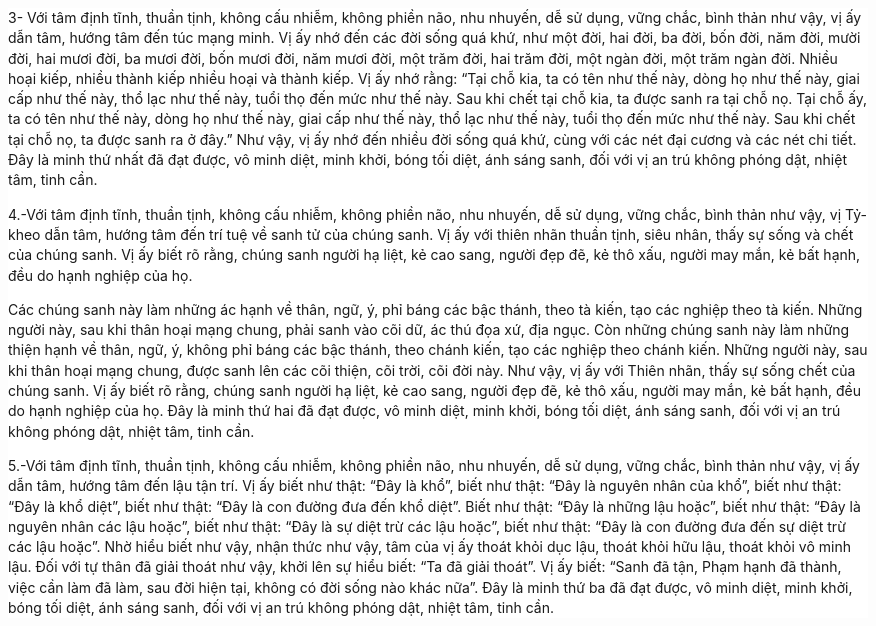 3- Với tâm định tĩnh, thuần tịnh, không cấu nhiễm, không phiền não, nhu nhuyến, dễ sử dụng, vững
chắc, bình thản như vậy, vị ấy dẫn tâm, hướng tâm đến túc mạng minh. Vị ấy nhớ đến các đời sống quá
khứ, như một đời, hai đời, ba đời, bốn đời, năm đời, mười đời, hai mươi đời, ba mươi đời, bốn mươi đời,
năm mươi đời, một trăm đời, hai trăm đời, một ngàn đời, một trăm ngàn đời. Nhiều hoại kiếp, nhiều
thành kiếp nhiều hoại và thành kiếp. Vị ấy nhớ rằng: “Tại chỗ kia, ta có tên như thế này, dòng họ như
thế này, giai cấp như thế này, thổ lạc như thế này, tuổi thọ đến mức như thế này. Sau khi chết tại chỗ
kia, ta được sanh ra tại chỗ nọ. Tại chỗ ấy, ta có tên như thế này, dòng họ như thế này, giai cấp như thế
này, thổ lạc như thế này, tuổi thọ đến mức như thế này. Sau khi chết tại chỗ nọ, ta được sanh ra ở đây.”
Như vậy, vị ấy nhớ đến nhiều đời sống quá khứ, cùng với các nét đại cương và các nét chi tiết. Ðây là
minh thứ nhất đã đạt được, vô minh diệt, minh khởi, bóng tối diệt, ánh sáng sanh, đối với vị an trú
không phóng dật, nhiệt tâm, tinh cần.

4.-Với tâm định tĩnh, thuần tịnh, không cấu nhiễm, không phiền não, nhu nhuyến, dễ sử dụng, vững
chắc, bình thản như vậy, vị Tỷ-kheo dẫn tâm, hướng tâm đến trí tuệ về sanh tử của chúng sanh. Vị ấy
với thiên nhãn thuần tịnh, siêu nhân, thấy sự sống và chết của chúng sanh. Vị ấy biết rõ rằng, chúng sanh
người hạ liệt, kẻ cao sang, người đẹp đẽ, kẻ thô xấu, người may mắn, kẻ bất hạnh, đều do hạnh nghiệp
của họ.

Các chúng sanh này làm những ác hạnh về thân, ngữ, ý, phỉ báng các bậc thánh, theo tà kiến, tạo các
nghiệp theo tà kiến. Những người này, sau khi thân hoại mạng chung, phải sanh vào cõi dữ, ác thú đọa
xứ, địa ngục. Còn những chúng sanh này làm những thiện hạnh về thân, ngữ, ý, không phỉ báng các bậc
thánh, theo chánh kiến, tạo các nghiệp theo chánh kiến. Những người này, sau khi thân hoại mạng
chung, được sanh lên các cõi thiện, cõi trời, cõi đời này. Như vậy, vị ấy với Thiên nhãn, thấy sự sống
chết của chúng sanh. Vị ấy biết rõ rằng, chúng sanh người hạ liệt, kẻ cao sang, người đẹp đẽ, kẻ thô xấu,
người may mắn, kẻ bất hạnh, đều do hạnh nghiệp của họ. Ðây là minh thứ hai đã đạt được, vô minh diệt,
minh khởi, bóng tối diệt, ánh sáng sanh, đối với vị an trú không phóng dật, nhiệt tâm, tinh cần.

5.-Với tâm định tĩnh, thuần tịnh, không cấu nhiễm, không phiền não, nhu nhuyến, dễ sử dụng, vững
chắc, bình thản như vậy, vị ấy dẫn tâm, hướng tâm đến lậu tận trí. Vị ấy biết như thật: “Ðây là khổ”, biết
như thật: “Ðây là nguyên nhân của khổ”, biết như thật: “Ðây là khổ diệt”, biết như thật: “Ðây là con
đường đưa đến khổ diệt”. Biết như thật: “Ðây là những lậu hoặc”, biết như thật: “Ðây là nguyên nhân
các lậu hoặc”, biết như thật: “Ðây là sự diệt trừ các lậu hoặc”, biết như thật: “Ðây là con đường đưa đến
sự diệt trừ các lậu hoặc”. Nhờ hiểu biết như vậy, nhận thức như vậy, tâm của vị ấy thoát khỏi dục lậu,
thoát khỏi hữu lậu, thoát khỏi vô minh lậu. Ðối với tự thân đã giải thoát như vậy, khởi lên sự hiểu biết:
“Ta đã giải thoát”. Vị ấy biết: “Sanh đã tận, Phạm hạnh đã thành, việc cần làm đã làm, sau đời hiện tại,
không có đời sống nào khác nữa”. Ðây là minh thứ ba đã đạt được, vô minh diệt, minh khởi, bóng tối
diệt, ánh sáng sanh, đối với vị an trú không phóng dật, nhiệt tâm, tinh cần.
